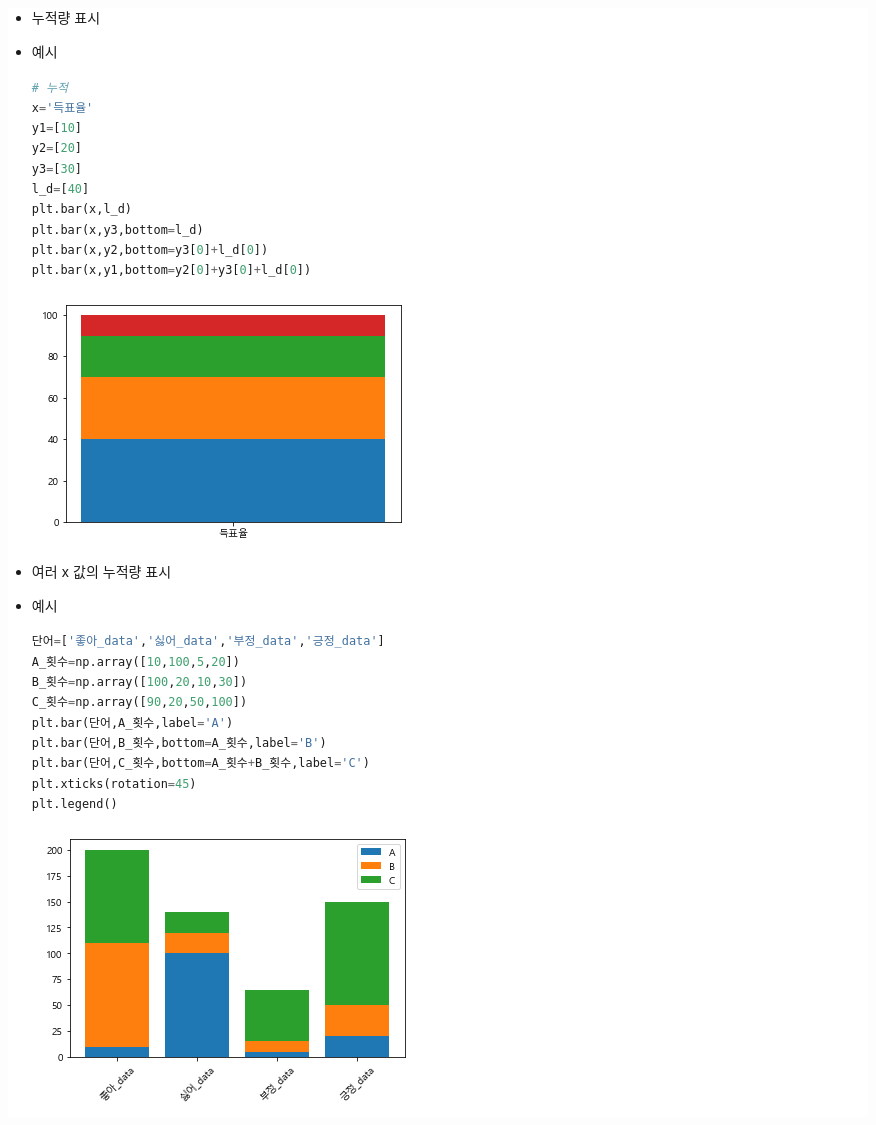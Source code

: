   - 누적량 표시

  - 예시

    ```python
    # 누적
    x='득표율'
    y1=[10]
    y2=[20]
    y3=[30]
    l_d=[40]
    plt.bar(x,l_d)
    plt.bar(x,y3,bottom=l_d)
    plt.bar(x,y2,bottom=y3[0]+l_d[0])
    plt.bar(x,y1,bottom=y2[0]+y3[0]+l_d[0])
    ```

    ![image-20220411201923059](Day13.assets/image-20220411201923059.png)

  - 여러 x 값의 누적량 표시

  - 예시

    ```python
    단어=['좋아_data','싫어_data','부정_data','긍정_data']
    A_횟수=np.array([10,100,5,20])
    B_횟수=np.array([100,20,10,30])
    C_횟수=np.array([90,20,50,100])
    plt.bar(단어,A_횟수,label='A')
    plt.bar(단어,B_횟수,bottom=A_횟수,label='B')
    plt.bar(단어,C_횟수,bottom=A_횟수+B_횟수,label='C')
    plt.xticks(rotation=45)
    plt.legend()
    ```

    ![image-20220411202000704](Day13.assets/image-20220411202000704.png)
